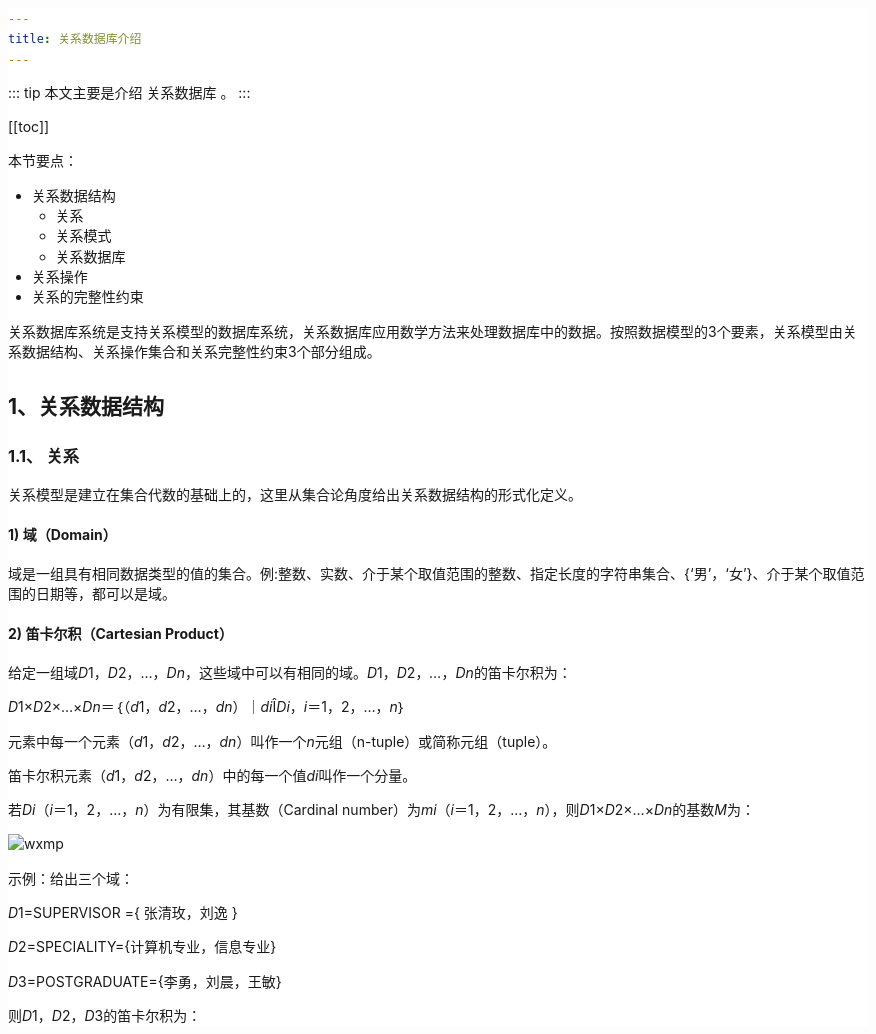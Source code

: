 ```yaml
---
title: 关系数据库介绍
---
```


::: tip
本文主要是介绍 关系数据库 。
:::

[[toc]]

本节要点：

- 关系数据结构
  -  关系
  -  关系模式
  -  关系数据库
- 关系操作
- 关系的完整性约束

 

关系数据库系统是支持关系模型的数据库系统，关系数据库应用数学方法来处理数据库中的数据。按照数据模型的3个要素，关系模型由关系数据结构、关系操作集合和关系完整性约束3个部分组成。

## 1、关系数据结构

### 1.1、 关系

关系模型是建立在集合代数的基础上的，这里从集合论角度给出关系数据结构的形式化定义。

#### 1) 域（Domain）

域是一组具有相同数据类型的值的集合。例:整数、实数、介于某个取值范围的整数、指定长度的字符串集合、{‘男’，‘女’}、介于某个取值范围的日期等，都可以是域。

#### 2) 笛卡尔积（Cartesian Product）

给定一组域*D*1，*D*2，…，*Dn*，这些域中可以有相同的域。*D*1，*D*2，*…*，*Dn*的笛卡尔积为：

*D*1×*D*2×…×*Dn*＝｛（*d*1，*d*2，…，*dn*）｜*di*Î*Di*，*i*＝1，2，…，*n*｝

元素中每一个元素（*d*1，*d*2，…，*dn*）叫作一个*n*元组（n-tuple）或简称元组（tuple）。

笛卡尔积元素（*d*1，*d*2，…，*dn*）中的每一个值*di*叫作一个分量。

若*Di*（*i*＝1，2，…，*n*）为有限集，其基数（Cardinal number）为*mi*（*i*＝1，2，…，*n*），则*D*1×*D*2×…×*Dn*的基数*M*为：

<img class= "zoom-custom-imgs" :src="$withBase('/assets/img/db/intro/relationdb-1.png')" alt="wxmp">

示例：给出三个域：

  *D*1=SUPERVISOR ={ 张清玫，刘逸 } 

  *D*2=SPECIALITY={计算机专业，信息专业}

  *D*3=POSTGRADUATE={李勇，刘晨，王敏}

则*D*1，*D*2，*D*3的笛卡尔积为：
